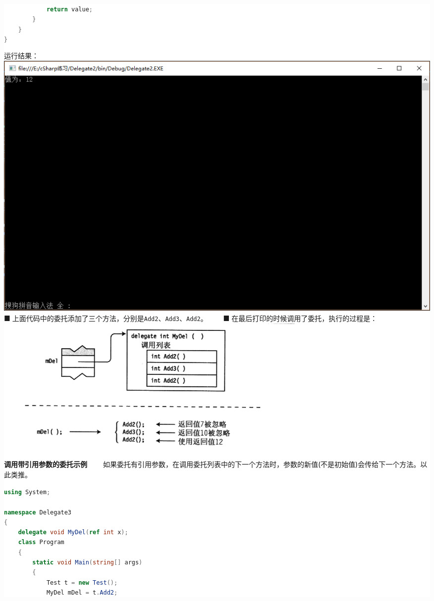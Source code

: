 ```csharp
            return value;
        }
    }
}
```
运行结果：
![](/image/cSharp/cSharp43.png)
　　■ 上面代码中的委托添加了三个方法，分别是`Add2`、`Add3`、`Add2`。
　　■ 在最后打印的时候调用了委托，执行的过程是：![](/image/cSharp/cSharp44.png)

**调用带引用参数的委托示例**
　　如果委托有引用参数，在调用委托列表中的下一个方法时，参数的新值(不是初始值)会传给下一个方法。以此类推。
```csharp
using System;

namespace Delegate3
{
    delegate void MyDel(ref int x);
    class Program
    {
        static void Main(string[] args)
        {
            Test t = new Test();
            MyDel mDel = t.Add2;
```